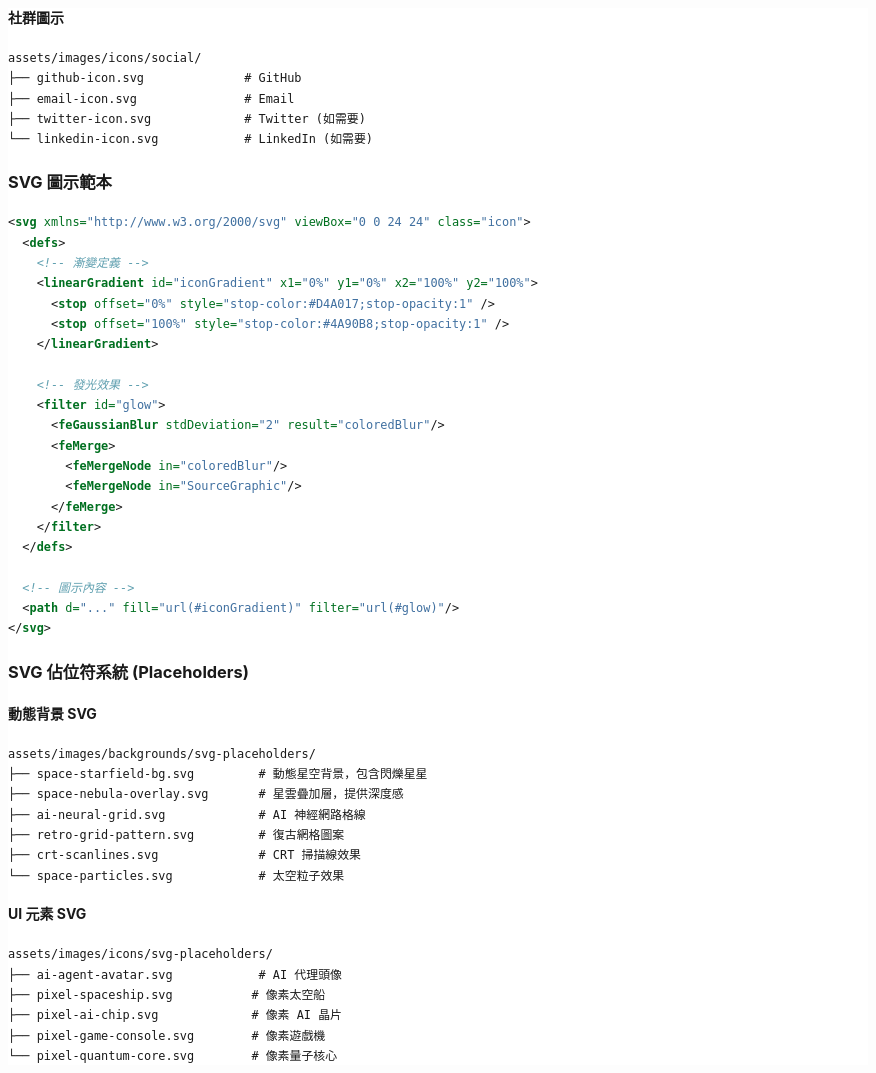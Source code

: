 #### 社群圖示
```
assets/images/icons/social/
├── github-icon.svg              # GitHub
├── email-icon.svg               # Email
├── twitter-icon.svg             # Twitter (如需要)
└── linkedin-icon.svg            # LinkedIn (如需要)
```

### SVG 圖示範本
```svg
<svg xmlns="http://www.w3.org/2000/svg" viewBox="0 0 24 24" class="icon">
  <defs>
    <!-- 漸變定義 -->
    <linearGradient id="iconGradient" x1="0%" y1="0%" x2="100%" y2="100%">
      <stop offset="0%" style="stop-color:#D4A017;stop-opacity:1" />
      <stop offset="100%" style="stop-color:#4A90B8;stop-opacity:1" />
    </linearGradient>
    
    <!-- 發光效果 -->
    <filter id="glow">
      <feGaussianBlur stdDeviation="2" result="coloredBlur"/>
      <feMerge>
        <feMergeNode in="coloredBlur"/>
        <feMergeNode in="SourceGraphic"/>
      </feMerge>
    </filter>
  </defs>
  
  <!-- 圖示內容 -->
  <path d="..." fill="url(#iconGradient)" filter="url(#glow)"/>
</svg>
```

### SVG 佔位符系統 (Placeholders)

#### 動態背景 SVG
```
assets/images/backgrounds/svg-placeholders/
├── space-starfield-bg.svg         # 動態星空背景，包含閃爍星星
├── space-nebula-overlay.svg       # 星雲疊加層，提供深度感
├── ai-neural-grid.svg             # AI 神經網路格線
├── retro-grid-pattern.svg         # 復古網格圖案
├── crt-scanlines.svg              # CRT 掃描線效果
└── space-particles.svg            # 太空粒子效果
```

#### UI 元素 SVG
```
assets/images/icons/svg-placeholders/
├── ai-agent-avatar.svg            # AI 代理頭像
├── pixel-spaceship.svg           # 像素太空船
├── pixel-ai-chip.svg             # 像素 AI 晶片
├── pixel-game-console.svg        # 像素遊戲機
└── pixel-quantum-core.svg        # 像素量子核心
```
